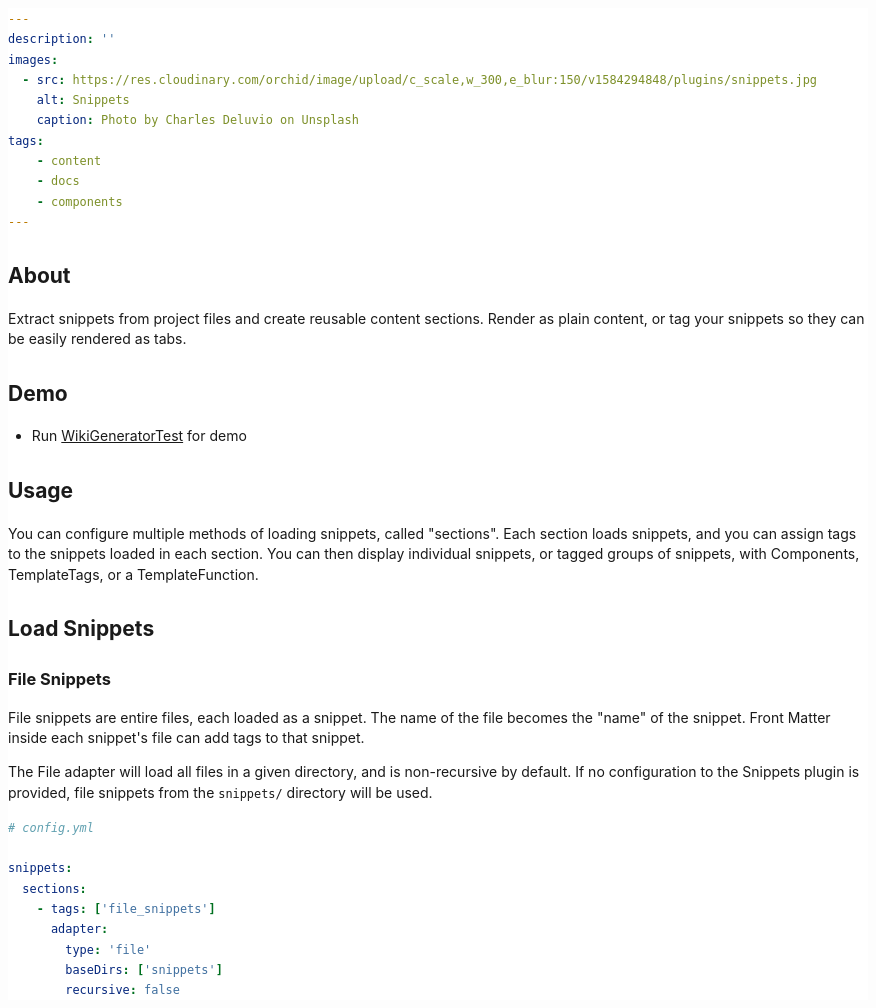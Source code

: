 ```yaml
---
description: ''
images:
  - src: https://res.cloudinary.com/orchid/image/upload/c_scale,w_300,e_blur:150/v1584294848/plugins/snippets.jpg
    alt: Snippets
    caption: Photo by Charles Deluvio on Unsplash
tags:
    - content
    - docs
    - components
---
```


## About

Extract snippets from project files and create reusable content sections. Render as plain content, or tag your snippets
so they can be easily rendered as tabs. 

## Demo

- Run [WikiGeneratorTest](https://github.com/orchidhq/orchid/blob/dev/plugins/OrchidSnippets/src/test/kotlin/SnippetsTest.kt) for demo

## Usage

You can configure multiple methods of loading snippets, called "sections". Each section loads snippets, and you can 
assign tags to the snippets loaded in each section. You can then display individual snippets, or tagged groups of 
snippets, with Components, TemplateTags, or a TemplateFunction.

## Load Snippets

### File Snippets

File snippets are entire files, each loaded as a snippet. The name of the file becomes the "name" of the snippet. Front
Matter inside each snippet's file can add tags to that snippet.

The File adapter will load all files in a given directory, and is non-recursive by default. If no configuration to the 
Snippets plugin is provided, file snippets from the `snippets/` directory will be used.

```yaml
# config.yml

snippets:
  sections:
    - tags: ['file_snippets']
      adapter: 
        type: 'file'
        baseDirs: ['snippets']
        recursive: false
```
